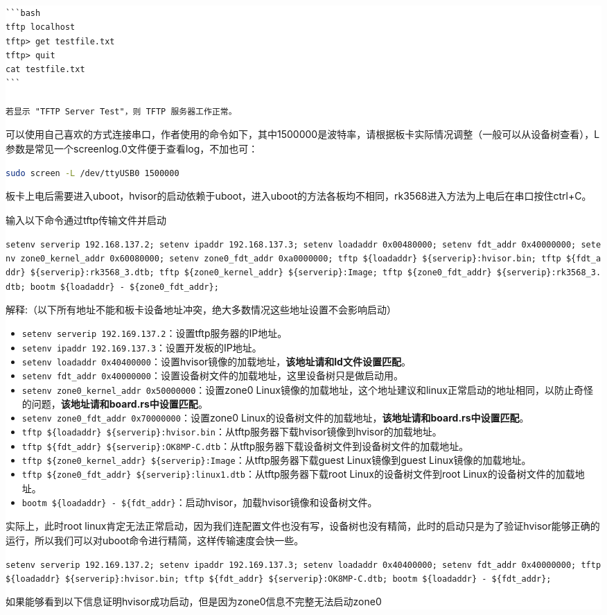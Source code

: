     ```bash
    tftp localhost
    tftp> get testfile.txt
    tftp> quit
    cat testfile.txt
    ```
    
    若显示 "TFTP Server Test"，则 TFTP 服务器工作正常。
    

可以使用自己喜欢的方式连接串口，作者使用的命令如下，其中1500000是波特率，请根据板卡实际情况调整（一般可以从设备树查看），L参数是常见一个screenlog.0文件便于查看log，不加也可：

```bash
sudo screen -L /dev/ttyUSB0 1500000
```

板卡上电后需要进入uboot，hvisor的启动依赖于uboot，进入uboot的方法各板均不相同，rk3568进入方法为上电后在串口按住ctrl+C。

输入以下命令通过tftp传输文件并启动

```
setenv serverip 192.168.137.2; setenv ipaddr 192.168.137.3; setenv loadaddr 0x00480000; setenv fdt_addr 0x40000000; setenv zone0_kernel_addr 0x60080000; setenv zone0_fdt_addr 0xa0000000; tftp ${loadaddr} ${serverip}:hvisor.bin; tftp ${fdt_addr} ${serverip}:rk3568_3.dtb; tftp ${zone0_kernel_addr} ${serverip}:Image; tftp ${zone0_fdt_addr} ${serverip}:rk3568_3.dtb; bootm ${loadaddr} - ${zone0_fdt_addr};
```

解释:（以下所有地址不能和板卡设备地址冲突，绝大多数情况这些地址设置不会影响启动）

- `setenv serverip 192.169.137.2`：设置tftp服务器的IP地址。
- `setenv ipaddr 192.169.137.3`：设置开发板的IP地址。
- `setenv loadaddr 0x40400000`：设置hvisor镜像的加载地址，**该地址请和ld文件设置匹配**。
- `setenv fdt_addr 0x40000000`：设置设备树文件的加载地址，这里设备树只是做启动用。
- `setenv zone0_kernel_addr 0x50000000`：设置zone0 Linux镜像的加载地址，这个地址建议和linux正常启动的地址相同，以防止奇怪的问题，**该地址请和board.rs中设置匹配**。
- `setenv zone0_fdt_addr 0x70000000`：设置zone0 Linux的设备树文件的加载地址，**该地址请和board.rs中设置匹配**。
- `tftp ${loadaddr} ${serverip}:hvisor.bin`：从tftp服务器下载hvisor镜像到hvisor的加载地址。
- `tftp ${fdt_addr} ${serverip}:OK8MP-C.dtb`：从tftp服务器下载设备树文件到设备树文件的加载地址。
- `tftp ${zone0_kernel_addr} ${serverip}:Image`：从tftp服务器下载guest Linux镜像到guest Linux镜像的加载地址。
- `tftp ${zone0_fdt_addr} ${serverip}:linux1.dtb`：从tftp服务器下载root Linux的设备树文件到root Linux的设备树文件的加载地址。
- `bootm ${loadaddr} - ${fdt_addr}`：启动hvisor，加载hvisor镜像和设备树文件。

实际上，此时root linux肯定无法正常启动，因为我们连配置文件也没有写，设备树也没有精简，此时的启动只是为了验证hvisor能够正确的运行，所以我们可以对uboot命令进行精简，这样传输速度会快一些。

```
setenv serverip 192.169.137.2; setenv ipaddr 192.169.137.3; setenv loadaddr 0x40400000; setenv fdt_addr 0x40000000; tftp ${loadaddr} ${serverip}:hvisor.bin; tftp ${fdt_addr} ${serverip}:OK8MP-C.dtb; bootm ${loadaddr} - ${fdt_addr};
```

如果能够看到以下信息证明hvisor成功启动，但是因为zone0信息不完整无法启动zone0
